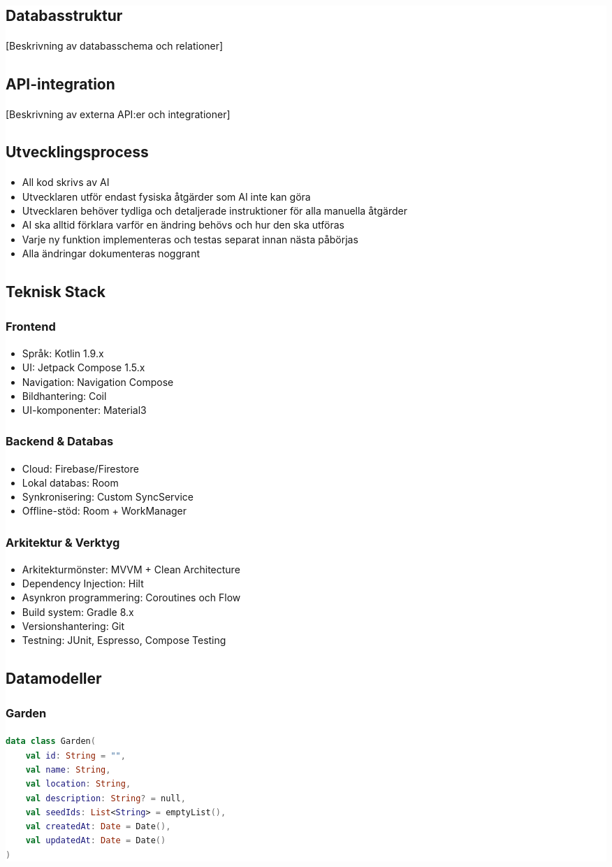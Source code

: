 ## Databasstruktur
[Beskrivning av databasschema och relationer]

## API-integration
[Beskrivning av externa API:er och integrationer]

## Utvecklingsprocess
- All kod skrivs av AI
- Utvecklaren utför endast fysiska åtgärder som AI inte kan göra
- Utvecklaren behöver tydliga och detaljerade instruktioner för alla manuella åtgärder
- AI ska alltid förklara varför en ändring behövs och hur den ska utföras
- Varje ny funktion implementeras och testas separat innan nästa påbörjas
- Alla ändringar dokumenteras noggrant

## Teknisk Stack
### Frontend
- Språk: Kotlin 1.9.x
- UI: Jetpack Compose 1.5.x
- Navigation: Navigation Compose
- Bildhantering: Coil
- UI-komponenter: Material3

### Backend & Databas
- Cloud: Firebase/Firestore
- Lokal databas: Room
- Synkronisering: Custom SyncService
- Offline-stöd: Room + WorkManager

### Arkitektur & Verktyg
- Arkitekturmönster: MVVM + Clean Architecture
- Dependency Injection: Hilt
- Asynkron programmering: Coroutines och Flow
- Build system: Gradle 8.x
- Versionshantering: Git
- Testning: JUnit, Espresso, Compose Testing

## Datamodeller
### Garden
```kotlin
data class Garden(
    val id: String = "",
    val name: String,
    val location: String,
    val description: String? = null,
    val seedIds: List<String> = emptyList(),
    val createdAt: Date = Date(),
    val updatedAt: Date = Date()
)
```
